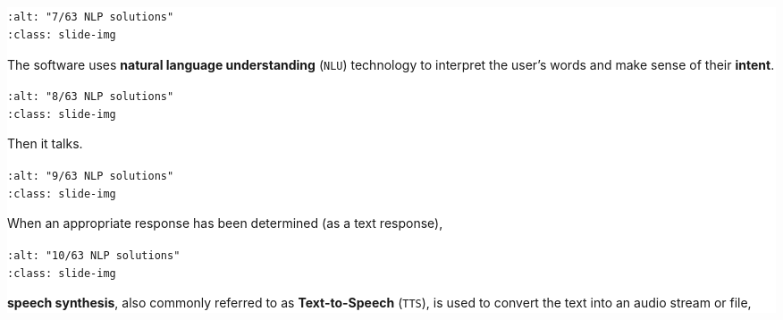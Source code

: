 ```{image} ../../../images/gcp_courses/nlp_on_gcp/nlp_on_gcp/nlp_solutions/007.jpg
:alt: "7/63 NLP solutions"
:class: slide-img
```
<div class="cell tag_remove-input tag_output_scroll docutils container">
<div class="cell_output docutils container">

The software uses **natural language understanding** (`NLU`) technology to interpret the user’s words and make sense of their **intent**.
</div>
</div>
</div>
</div>
<div class="slides">
<div>

```{image} ../../../images/gcp_courses/nlp_on_gcp/nlp_on_gcp/nlp_solutions/008.jpg
:alt: "8/63 NLP solutions"
:class: slide-img
```
<div class="cell tag_remove-input tag_output_scroll docutils container">
<div class="cell_output docutils container">

Then it talks.
</div>
</div>
</div>
</div>
<div class="slides">
<div>

```{image} ../../../images/gcp_courses/nlp_on_gcp/nlp_on_gcp/nlp_solutions/009.jpg
:alt: "9/63 NLP solutions"
:class: slide-img
```
<div class="cell tag_remove-input tag_output_scroll docutils container">
<div class="cell_output docutils container">

When an appropriate response has been determined (as a text response),
</div>
</div>
</div>
</div>
<div class="slides">
<div>

```{image} ../../../images/gcp_courses/nlp_on_gcp/nlp_on_gcp/nlp_solutions/010.jpg
:alt: "10/63 NLP solutions"
:class: slide-img
```
<div class="cell tag_remove-input tag_output_scroll docutils container">
<div class="cell_output docutils container">

**speech synthesis**, also commonly referred to as **Text-to-Speech** (`TTS`), is used to convert the text into an audio stream or file,
</div>
</div>
</div>
</div>
<div class="slides">
<div>
